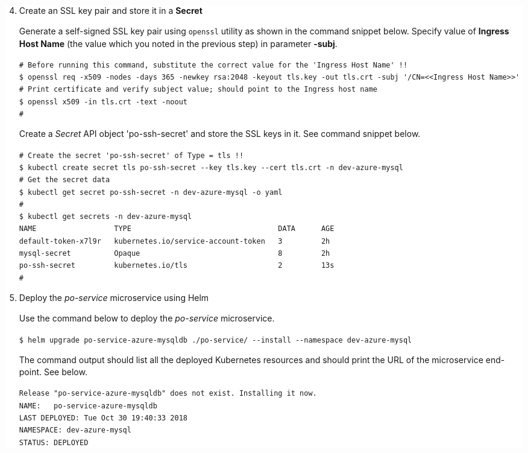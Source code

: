 4.  Create an SSL key pair and store it in a **Secret**

    Generate a self-signed SSL key pair using `openssl` utility as shown in the command snippet below.  Specify value of **Ingress Host Name** (the value which you noted in the previous step) in parameter **-subj**.
    ```
    # Before running this command, substitute the correct value for the 'Ingress Host Name' !!
    $ openssl req -x509 -nodes -days 365 -newkey rsa:2048 -keyout tls.key -out tls.crt -subj '/CN=<<Ingress Host Name>>'
    # Print certificate and verify subject value; should point to the Ingress host name
    $ openssl x509 -in tls.crt -text -noout
    #
    ```
    Create a *Secret* API object 'po-ssh-secret' and store the SSL keys in it.  See command snippet below.
    ```
    # Create the secret 'po-ssh-secret' of Type = tls !!
    $ kubectl create secret tls po-ssh-secret --key tls.key --cert tls.crt -n dev-azure-mysql
    # Get the secret data
    $ kubectl get secret po-ssh-secret -n dev-azure-mysql -o yaml
    #
    $ kubectl get secrets -n dev-azure-mysql
    NAME                  TYPE                                  DATA      AGE
    default-token-x7l9r   kubernetes.io/service-account-token   3         2h
    mysql-secret          Opaque                                8         2h
    po-ssh-secret         kubernetes.io/tls                     2         13s
    #
    ```

5.  Deploy the *po-service* microservice using Helm

    Use the command below to deploy the *po-service* microservice.
    ```
    $ helm upgrade po-service-azure-mysqldb ./po-service/ --install --namespace dev-azure-mysql
    ```

    The command output should list all the deployed Kubernetes resources and should print the URL of the microservice end-point.  See below.

    ```
    Release "po-service-azure-mysqldb" does not exist. Installing it now.
    NAME:   po-service-azure-mysqldb
    LAST DEPLOYED: Tue Oct 30 19:40:33 2018
    NAMESPACE: dev-azure-mysql
    STATUS: DEPLOYED
